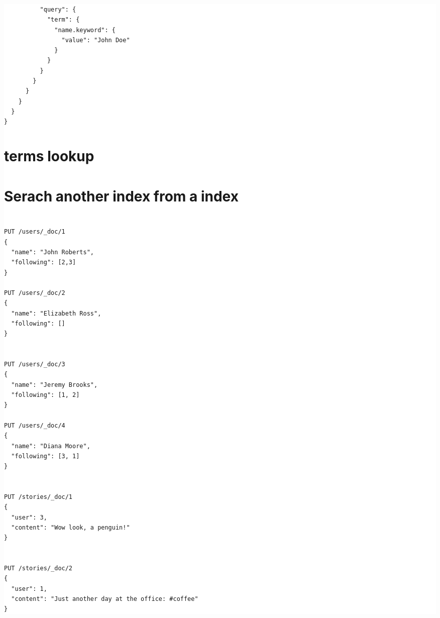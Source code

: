```
          "query": {
            "term": {
              "name.keyword": {
                "value": "John Doe"
              }
            }
          }
        }
      }
    }
  }
}

```


#
# terms lookup
# Serach another index from a index 
#

```
PUT /users/_doc/1
{
  "name": "John Roberts",
  "following": [2,3]
}

PUT /users/_doc/2
{
  "name": "Elizabeth Ross",
  "following": []
}


PUT /users/_doc/3
{
  "name": "Jeremy Brooks",
  "following": [1, 2]
}

PUT /users/_doc/4
{
  "name": "Diana Moore",
  "following": [3, 1]
}


PUT /stories/_doc/1
{
  "user": 3,
  "content": "Wow look, a penguin!"
}


PUT /stories/_doc/2
{
  "user": 1,
  "content": "Just another day at the office: #coffee"
}

```